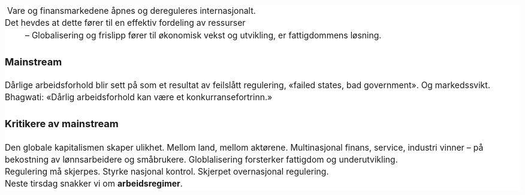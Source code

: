 <div>
   Vare og finansmarkedene åpnes og dereguleres internasjonalt.
</div>

<div>
  Det hevdes at dette fører til en effektiv fordeling av ressurser
</div>

<div style="padding-left: 30px;">
   &#8211; Globalisering og frislipp fører til økonomisk vekst og utvikling, er fattigdommens løsning.
</div>

<div style="padding-left: 30px;">
</div>

### Mainstream

<div>
  Dårlige arbeidsforhold blir sett på som et resultat av feilslått regulering, &laquo;failed states, bad government&raquo;. Og markedssvikt.
</div>

<div>
</div>

<div>
  Bhagwati: &laquo;Dårlig arbeidsforhold kan være et konkurransefortrinn.&raquo;
</div>

<div>
</div>

### Kritikere av mainstream

<div>
  Den globale kapitalismen skaper ulikhet. Mellom land, mellom aktørene. Multinasjonal finans, service, industri vinner &#8211; på bekostning av lønnsarbeidere og småbrukere. Globlalisering forsterker fattigdom og underutvikling.
</div>

<div>
  Regulering må skjerpes. Styrke nasjonal kontrol. Skjerpet overnasjonal regulering.
</div>

<div>
</div>

<div>
  Neste tirsdag snakker vi om <strong>arbeidsregimer</strong>.
</div>

<div>
</div>

<div>
</div>